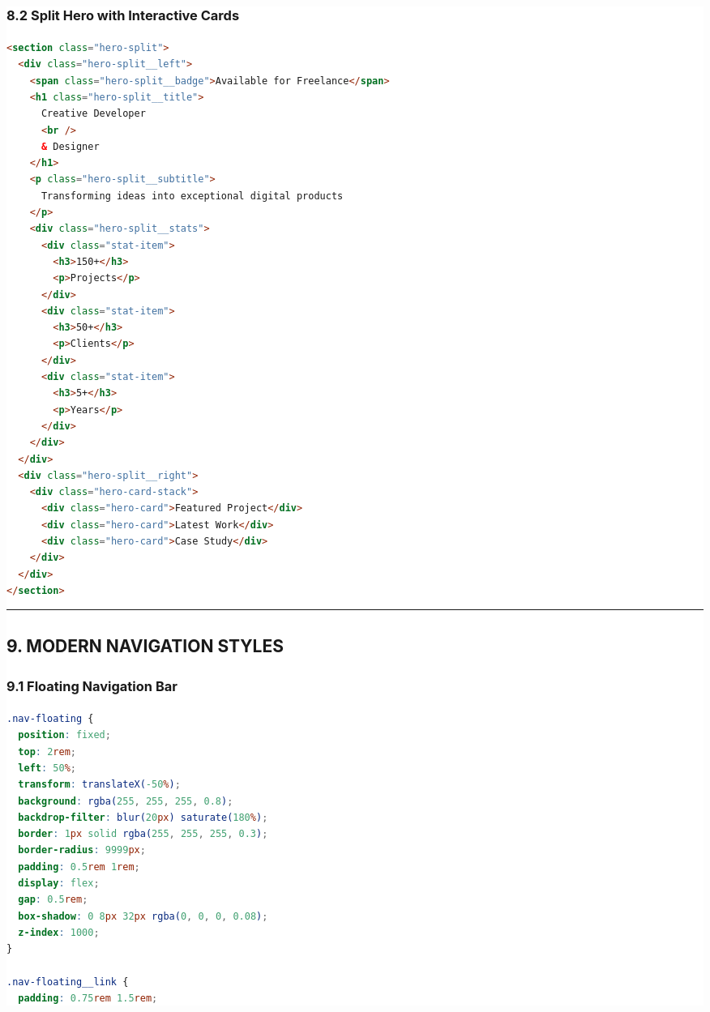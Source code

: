 ### 8.2 Split Hero with Interactive Cards

```html
<section class="hero-split">
  <div class="hero-split__left">
    <span class="hero-split__badge">Available for Freelance</span>
    <h1 class="hero-split__title">
      Creative Developer
      <br />
      & Designer
    </h1>
    <p class="hero-split__subtitle">
      Transforming ideas into exceptional digital products
    </p>
    <div class="hero-split__stats">
      <div class="stat-item">
        <h3>150+</h3>
        <p>Projects</p>
      </div>
      <div class="stat-item">
        <h3>50+</h3>
        <p>Clients</p>
      </div>
      <div class="stat-item">
        <h3>5+</h3>
        <p>Years</p>
      </div>
    </div>
  </div>
  <div class="hero-split__right">
    <div class="hero-card-stack">
      <div class="hero-card">Featured Project</div>
      <div class="hero-card">Latest Work</div>
      <div class="hero-card">Case Study</div>
    </div>
  </div>
</section>
```

---

## 9. MODERN NAVIGATION STYLES

### 9.1 Floating Navigation Bar

```css
.nav-floating {
  position: fixed;
  top: 2rem;
  left: 50%;
  transform: translateX(-50%);
  background: rgba(255, 255, 255, 0.8);
  backdrop-filter: blur(20px) saturate(180%);
  border: 1px solid rgba(255, 255, 255, 0.3);
  border-radius: 9999px;
  padding: 0.5rem 1rem;
  display: flex;
  gap: 0.5rem;
  box-shadow: 0 8px 32px rgba(0, 0, 0, 0.08);
  z-index: 1000;
}

.nav-floating__link {
  padding: 0.75rem 1.5rem;
```